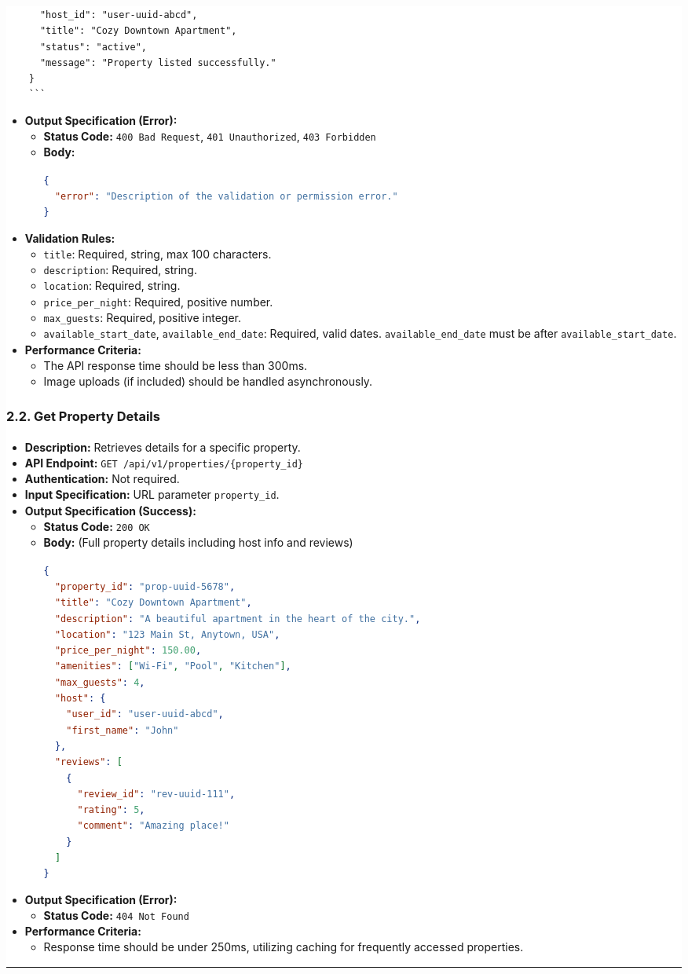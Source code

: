           "host_id": "user-uuid-abcd",
          "title": "Cozy Downtown Apartment",
          "status": "active",
          "message": "Property listed successfully."
        }
        ```
*   **Output Specification (Error):**
    *   **Status Code:** `400 Bad Request`, `401 Unauthorized`, `403 Forbidden`
    *   **Body:**
        ```json
        {
          "error": "Description of the validation or permission error."
        }
        ```
*   **Validation Rules:**
    *   `title`: Required, string, max 100 characters.
    *   `description`: Required, string.
    *   `location`: Required, string.
    *   `price_per_night`: Required, positive number.
    *   `max_guests`: Required, positive integer.
    *   `available_start_date`, `available_end_date`: Required, valid dates. `available_end_date` must be after `available_start_date`.
*   **Performance Criteria:**
    *   The API response time should be less than 300ms.
    *   Image uploads (if included) should be handled asynchronously.

### 2.2. Get Property Details

*   **Description:** Retrieves details for a specific property.
*   **API Endpoint:** `GET /api/v1/properties/{property_id}`
*   **Authentication:** Not required.
*   **Input Specification:** URL parameter `property_id`.
*   **Output Specification (Success):**
    *   **Status Code:** `200 OK`
    *   **Body:** (Full property details including host info and reviews)
        ```json
        {
          "property_id": "prop-uuid-5678",
          "title": "Cozy Downtown Apartment",
          "description": "A beautiful apartment in the heart of the city.",
          "location": "123 Main St, Anytown, USA",
          "price_per_night": 150.00,
          "amenities": ["Wi-Fi", "Pool", "Kitchen"],
          "max_guests": 4,
          "host": {
            "user_id": "user-uuid-abcd",
            "first_name": "John"
          },
          "reviews": [
            {
              "review_id": "rev-uuid-111",
              "rating": 5,
              "comment": "Amazing place!"
            }
          ]
        }
        ```
*   **Output Specification (Error):**
    *   **Status Code:** `404 Not Found`
*   **Performance Criteria:**
    *   Response time should be under 250ms, utilizing caching for frequently accessed properties.

---